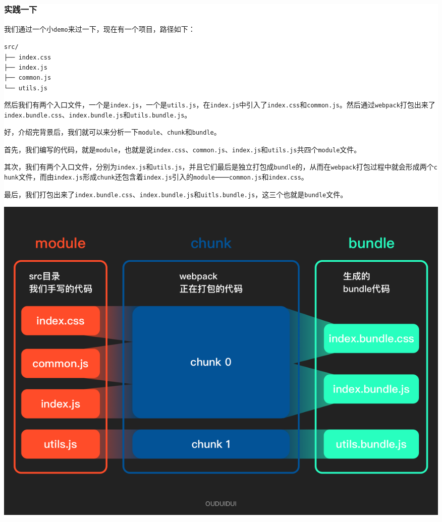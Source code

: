 ### 实践一下

我们通过一个小`demo`来过一下，现在有一个项目，路径如下：

```
src/
├── index.css
├── index.js
├── common.js
└── utils.js
```

然后我们有两个入口文件，一个是`index.js`，一个是`utils.js`，在`index.js`中引入了`index.css`和`common.js`。然后通过`webpack`打包出来了`index.bundle.css`、`index.bundle.js`和`utils.bundle.js`。

好，介绍完背景后，我们就可以来分析一下`module`、`chunk`和`bundle`。

首先，我们编写的代码，就是`module`，也就是说`index.css`、`common.js`、`index.js`和`utils.js`共四个`module`文件。

其次，我们有两个入口文件，分别为`index.js`和`utils.js`，并且它们最后是独立打包成`bundle`的，从而在`webpack`打包过程中就会形成两个`chunk`文件，而由`index.js`形成`chunk`还包含着`index.js`引入的`module`——`common.js`和`index.css`。

最后，我们打包出来了`index.bundle.css`、`index.bundle.js`和`uitls.bundle.js`，这三个也就是`bundle`文件。

![module-chunk-bundle.png](/images/docs/webpack-study/module-chunk-bundle.png)
